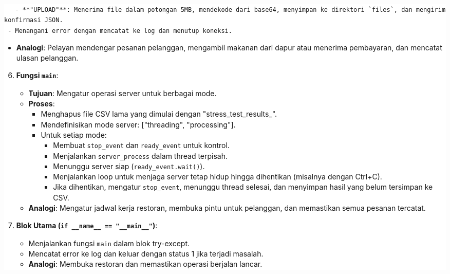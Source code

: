        - **"UPLOAD"**: Menerima file dalam potongan 5MB, mendekode dari base64, menyimpan ke direktori `files`, dan mengirim konfirmasi JSON.
     - Menangani error dengan mencatat ke log dan menutup koneksi.
   - **Analogi**: Pelayan mendengar pesanan pelanggan, mengambil makanan dari dapur atau menerima pembayaran, dan mencatat ulasan pelanggan.

6. **Fungsi `main`**:
   - **Tujuan**: Mengatur operasi server untuk berbagai mode.
   - **Proses**:
     - Menghapus file CSV lama yang dimulai dengan "stress_test_results_".
     - Mendefinisikan mode server: ["threading", "processing"].
     - Untuk setiap mode:
       - Membuat `stop_event` dan `ready_event` untuk kontrol.
       - Menjalankan `server_process` dalam thread terpisah.
       - Menunggu server siap (`ready_event.wait()`).
       - Menjalankan loop untuk menjaga server tetap hidup hingga dihentikan (misalnya dengan Ctrl+C).
       - Jika dihentikan, mengatur `stop_event`, menunggu thread selesai, dan menyimpan hasil yang belum tersimpan ke CSV.
   - **Analogi**: Mengatur jadwal kerja restoran, membuka pintu untuk pelanggan, dan memastikan semua pesanan tercatat.

7. **Blok Utama (`if __name__ == "__main__"`)**:
   - Menjalankan fungsi `main` dalam blok try-except.
   - Mencatat error ke log dan keluar dengan status 1 jika terjadi masalah.
   - **Analogi**: Membuka restoran dan memastikan operasi berjalan lancar.
